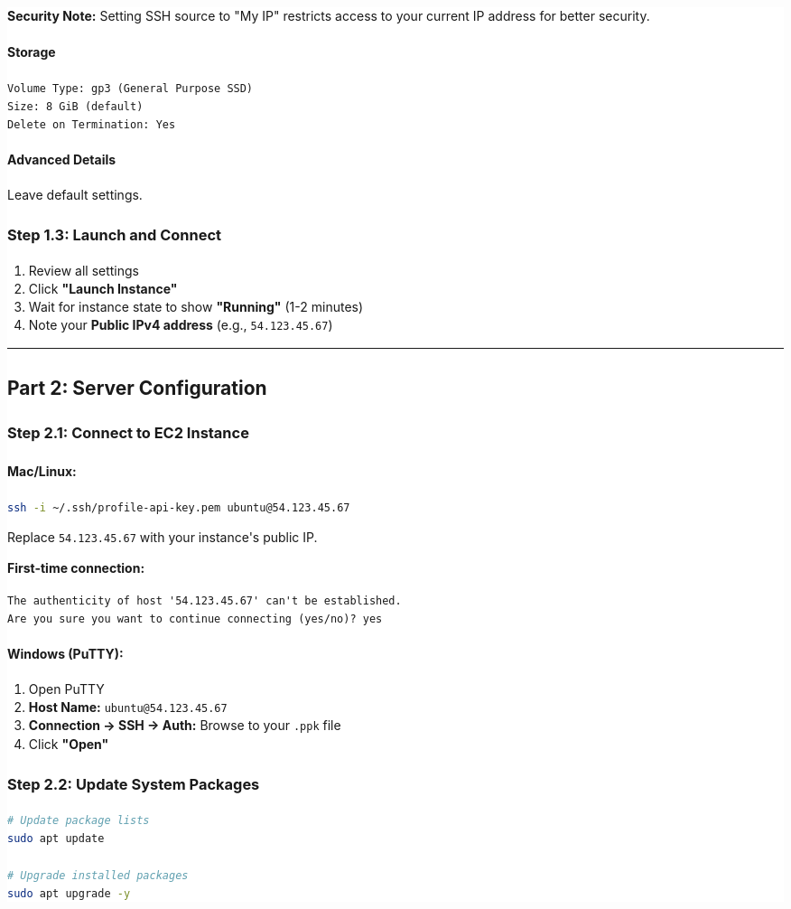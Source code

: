 **Security Note:** Setting SSH source to "My IP" restricts access to your current IP address for better security.

#### Storage

```
Volume Type: gp3 (General Purpose SSD)
Size: 8 GiB (default)
Delete on Termination: Yes
```

#### Advanced Details

Leave default settings.

### Step 1.3: Launch and Connect

1. Review all settings
2. Click **"Launch Instance"**
3. Wait for instance state to show **"Running"** (1-2 minutes)
4. Note your **Public IPv4 address** (e.g., `54.123.45.67`)

---

## Part 2: Server Configuration

### Step 2.1: Connect to EC2 Instance

#### Mac/Linux:

```bash
ssh -i ~/.ssh/profile-api-key.pem ubuntu@54.123.45.67
```

Replace `54.123.45.67` with your instance's public IP.

**First-time connection:**
```
The authenticity of host '54.123.45.67' can't be established.
Are you sure you want to continue connecting (yes/no)? yes
```

#### Windows (PuTTY):

1. Open PuTTY
2. **Host Name:** `ubuntu@54.123.45.67`
3. **Connection → SSH → Auth:** Browse to your `.ppk` file
4. Click **"Open"**

### Step 2.2: Update System Packages

```bash
# Update package lists
sudo apt update

# Upgrade installed packages
sudo apt upgrade -y
```
